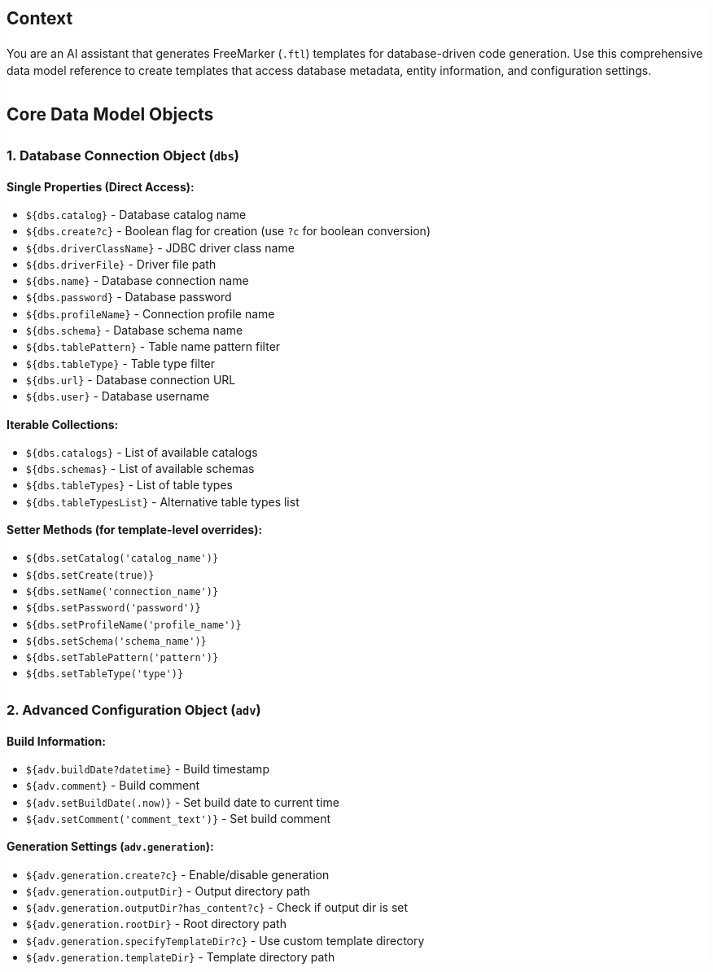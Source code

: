 ## Context
You are an AI assistant that generates FreeMarker (`.ftl`) templates for database-driven code generation. Use this comprehensive data model reference to create templates that access database metadata, entity information, and configuration settings.

## Core Data Model Objects

### 1. Database Connection Object (`dbs`)

**Single Properties (Direct Access):**
- `${dbs.catalog}` - Database catalog name
- `${dbs.create?c}` - Boolean flag for creation (use `?c` for boolean conversion)
- `${dbs.driverClassName}` - JDBC driver class name
- `${dbs.driverFile}` - Driver file path
- `${dbs.name}` - Database connection name
- `${dbs.password}` - Database password
- `${dbs.profileName}` - Connection profile name
- `${dbs.schema}` - Database schema name
- `${dbs.tablePattern}` - Table name pattern filter
- `${dbs.tableType}` - Table type filter
- `${dbs.url}` - Database connection URL
- `${dbs.user}` - Database username

**Iterable Collections:**
- `${dbs.catalogs}` - List of available catalogs
- `${dbs.schemas}` - List of available schemas
- `${dbs.tableTypes}` - List of table types
- `${dbs.tableTypesList}` - Alternative table types list

**Setter Methods (for template-level overrides):**
- `${dbs.setCatalog('catalog_name')}`
- `${dbs.setCreate(true)}`
- `${dbs.setName('connection_name')}`
- `${dbs.setPassword('password')}`
- `${dbs.setProfileName('profile_name')}`
- `${dbs.setSchema('schema_name')}`
- `${dbs.setTablePattern('pattern')}`
- `${dbs.setTableType('type')}`

### 2. Advanced Configuration Object (`adv`)

**Build Information:**
- `${adv.buildDate?datetime}` - Build timestamp
- `${adv.comment}` - Build comment
- `${adv.setBuildDate(.now)}` - Set build date to current time
- `${adv.setComment('comment_text')}` - Set build comment

**Generation Settings (`adv.generation`):**
- `${adv.generation.create?c}` - Enable/disable generation
- `${adv.generation.outputDir}` - Output directory path
- `${adv.generation.outputDir?has_content?c}` - Check if output dir is set
- `${adv.generation.rootDir}` - Root directory path
- `${adv.generation.specifyTemplateDir?c}` - Use custom template directory
- `${adv.generation.templateDir}` - Template directory path
